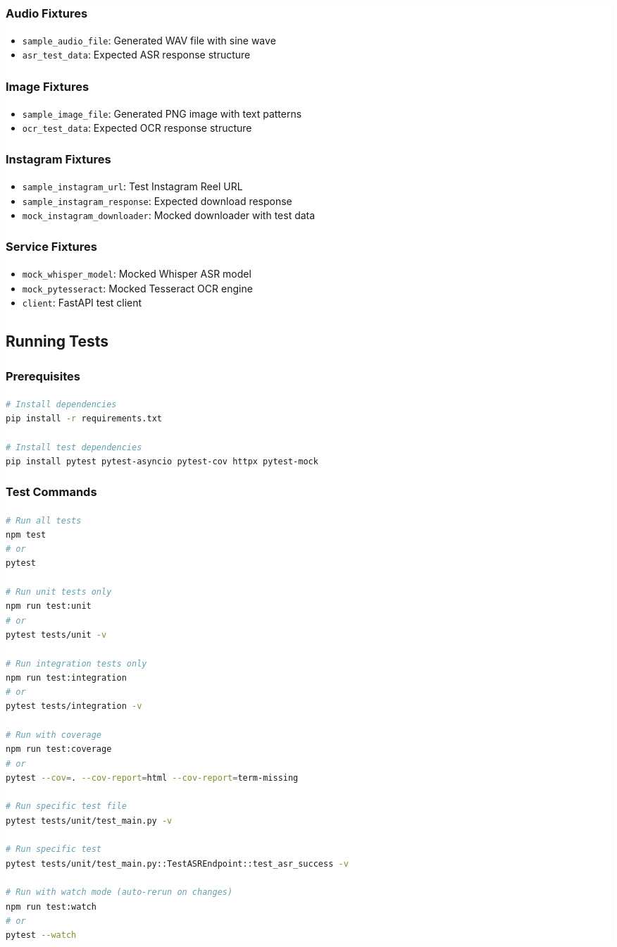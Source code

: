 ### Audio Fixtures
- `sample_audio_file`: Generated WAV file with sine wave
- `asr_test_data`: Expected ASR response structure

### Image Fixtures
- `sample_image_file`: Generated PNG image with text patterns
- `ocr_test_data`: Expected OCR response structure

### Instagram Fixtures
- `sample_instagram_url`: Test Instagram Reel URL
- `sample_instagram_response`: Expected download response
- `mock_instagram_downloader`: Mocked downloader with test data

### Service Fixtures
- `mock_whisper_model`: Mocked Whisper ASR model
- `mock_pytesseract`: Mocked Tesseract OCR engine
- `client`: FastAPI test client

## Running Tests

### Prerequisites
```bash
# Install dependencies
pip install -r requirements.txt

# Install test dependencies
pip install pytest pytest-asyncio pytest-cov httpx pytest-mock
```

### Test Commands

```bash
# Run all tests
npm test
# or
pytest

# Run unit tests only
npm run test:unit
# or
pytest tests/unit -v

# Run integration tests only
npm run test:integration
# or
pytest tests/integration -v

# Run with coverage
npm run test:coverage
# or
pytest --cov=. --cov-report=html --cov-report=term-missing

# Run specific test file
pytest tests/unit/test_main.py -v

# Run specific test
pytest tests/unit/test_main.py::TestASREndpoint::test_asr_success -v

# Run with watch mode (auto-rerun on changes)
npm run test:watch
# or
pytest --watch
```